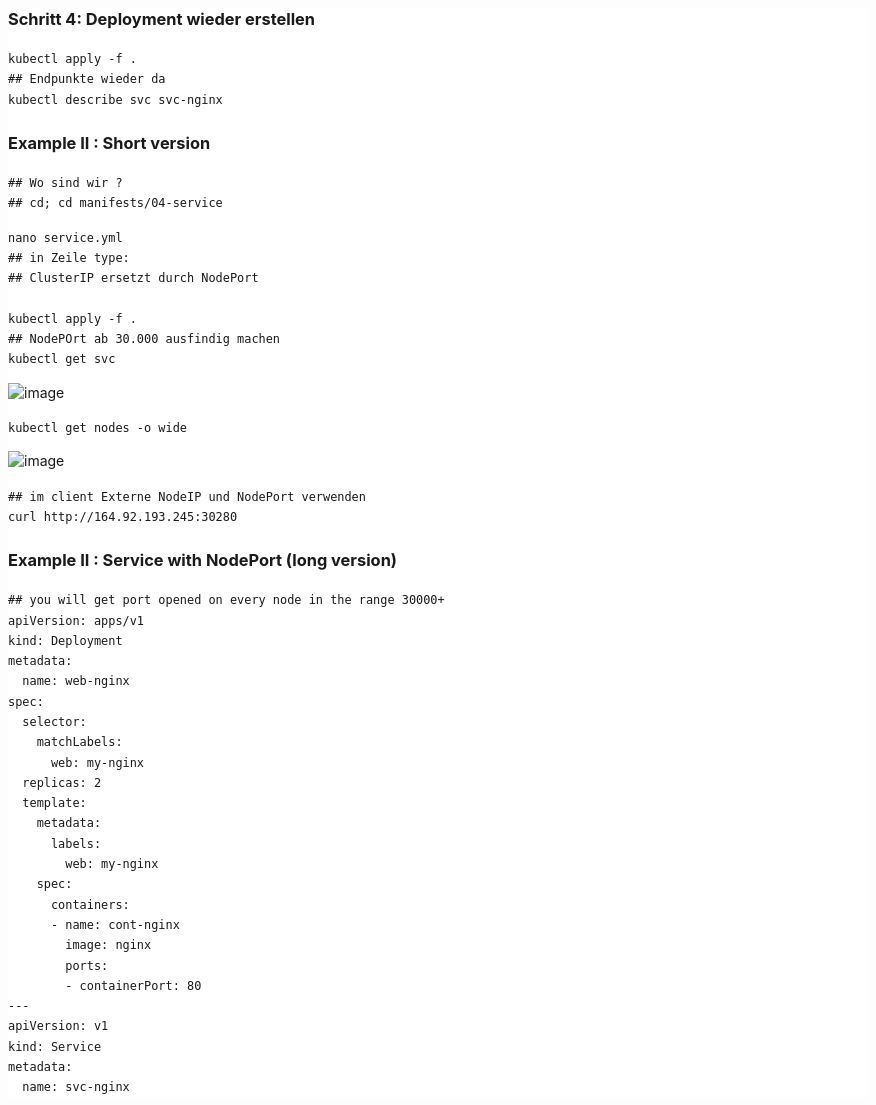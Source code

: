  ### Schritt 4: Deployment wieder erstellen 

```
kubectl apply -f .
## Endpunkte wieder da
kubectl describe svc svc-nginx
```


### Example II : Short version 

```
## Wo sind wir ?
## cd; cd manifests/04-service 
```

```
nano service.yml
## in Zeile type: 
## ClusterIP ersetzt durch NodePort 

kubectl apply -f .
## NodePOrt ab 30.000 ausfindig machen
kubectl get svc
```

<img width="793" height="44" alt="image" src="https://github.com/user-attachments/assets/16bf90d4-7c3f-4c8f-9846-2ff5d0e63fcf" />

```
kubectl get nodes -o wide
```

<img width="926" height="157" alt="image" src="https://github.com/user-attachments/assets/eb396f36-cff1-4b6d-b136-e110fff1c807" />

```
## im client Externe NodeIP und NodePort verwenden 
curl http://164.92.193.245:30280
```

### Example II : Service with NodePort (long version)

```
## you will get port opened on every node in the range 30000+
apiVersion: apps/v1
kind: Deployment
metadata:
  name: web-nginx
spec:
  selector:
    matchLabels:
      web: my-nginx
  replicas: 2
  template:
    metadata:
      labels:
        web: my-nginx
    spec:
      containers:
      - name: cont-nginx
        image: nginx
        ports:
        - containerPort: 80
---
apiVersion: v1
kind: Service
metadata:
  name: svc-nginx
```